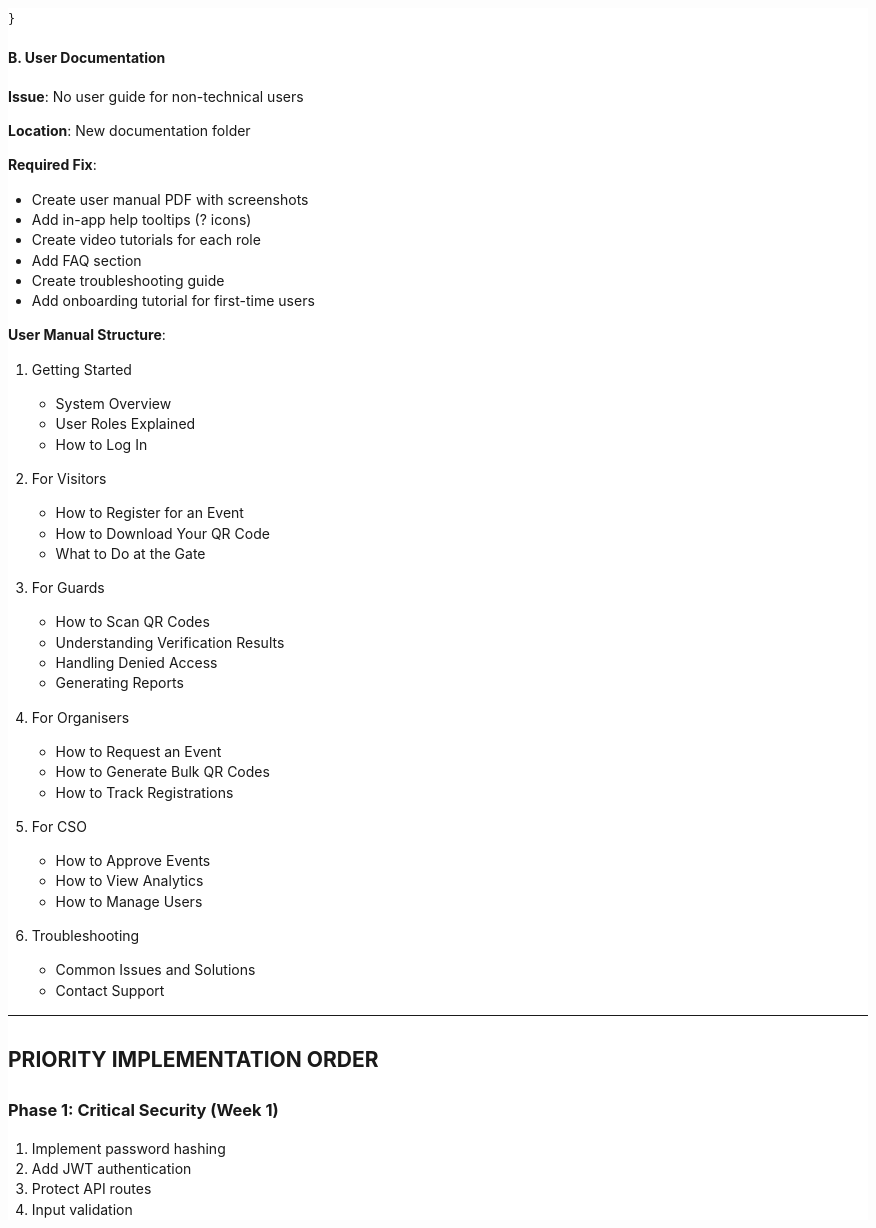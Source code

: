 ```typescript
}
```

#### B. User Documentation

**Issue**: No user guide for non-technical users

**Location**: New documentation folder

**Required Fix**:
- Create user manual PDF with screenshots
- Add in-app help tooltips (? icons)
- Create video tutorials for each role
- Add FAQ section
- Create troubleshooting guide
- Add onboarding tutorial for first-time users

**User Manual Structure**:
1. Getting Started
   - System Overview
   - User Roles Explained
   - How to Log In
   
2. For Visitors
   - How to Register for an Event
   - How to Download Your QR Code
   - What to Do at the Gate
   
3. For Guards
   - How to Scan QR Codes
   - Understanding Verification Results
   - Handling Denied Access
   - Generating Reports
   
4. For Organisers
   - How to Request an Event
   - How to Generate Bulk QR Codes
   - How to Track Registrations
   
5. For CSO
   - How to Approve Events
   - How to View Analytics
   - How to Manage Users
   
6. Troubleshooting
   - Common Issues and Solutions
   - Contact Support

---

## PRIORITY IMPLEMENTATION ORDER

### Phase 1: Critical Security (Week 1)
1. Implement password hashing
2. Add JWT authentication
3. Protect API routes
4. Input validation
